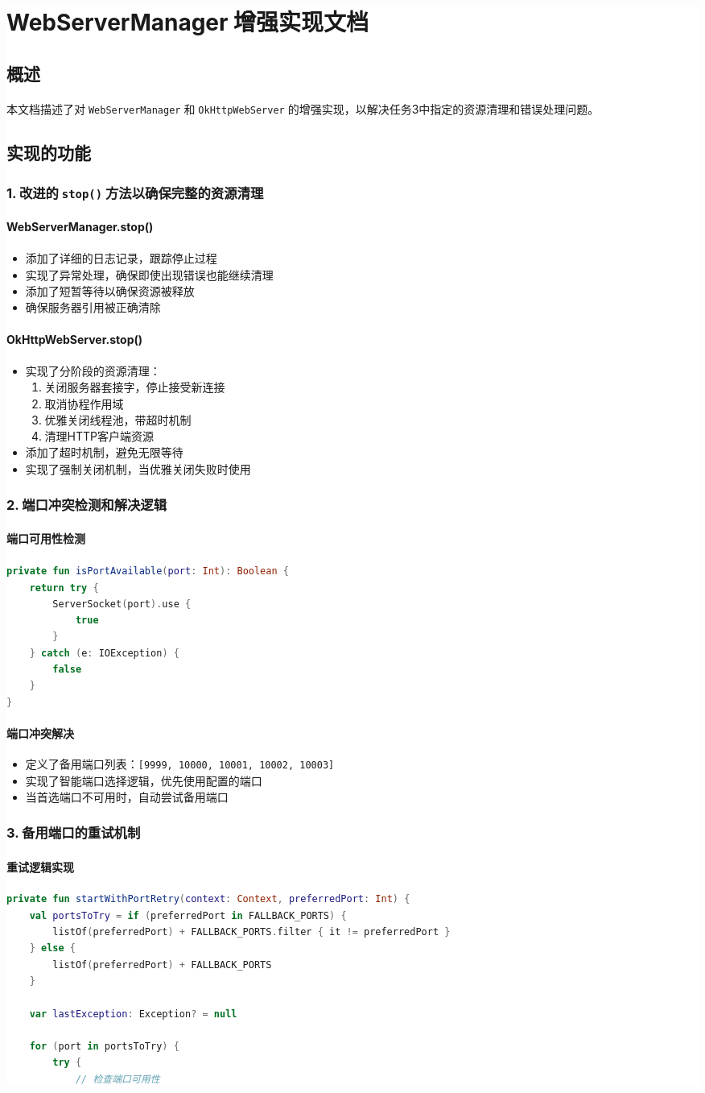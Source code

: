 # WebServerManager 增强实现文档

## 概述

本文档描述了对 `WebServerManager` 和 `OkHttpWebServer` 的增强实现，以解决任务3中指定的资源清理和错误处理问题。

## 实现的功能

### 1. 改进的 `stop()` 方法以确保完整的资源清理

#### WebServerManager.stop()
- 添加了详细的日志记录，跟踪停止过程
- 实现了异常处理，确保即使出现错误也能继续清理
- 添加了短暂等待以确保资源被释放
- 确保服务器引用被正确清除

#### OkHttpWebServer.stop()
- 实现了分阶段的资源清理：
  1. 关闭服务器套接字，停止接受新连接
  2. 取消协程作用域
  3. 优雅关闭线程池，带超时机制
  4. 清理HTTP客户端资源
- 添加了超时机制，避免无限等待
- 实现了强制关闭机制，当优雅关闭失败时使用

### 2. 端口冲突检测和解决逻辑

#### 端口可用性检测
```kotlin
private fun isPortAvailable(port: Int): Boolean {
    return try {
        ServerSocket(port).use { 
            true 
        }
    } catch (e: IOException) {
        false
    }
}
```

#### 端口冲突解决
- 定义了备用端口列表：`[9999, 10000, 10001, 10002, 10003]`
- 实现了智能端口选择逻辑，优先使用配置的端口
- 当首选端口不可用时，自动尝试备用端口

### 3. 备用端口的重试机制

#### 重试逻辑实现
```kotlin
private fun startWithPortRetry(context: Context, preferredPort: Int) {
    val portsToTry = if (preferredPort in FALLBACK_PORTS) {
        listOf(preferredPort) + FALLBACK_PORTS.filter { it != preferredPort }
    } else {
        listOf(preferredPort) + FALLBACK_PORTS
    }
    
    var lastException: Exception? = null
    
    for (port in portsToTry) {
        try {
            // 检查端口可用性
```